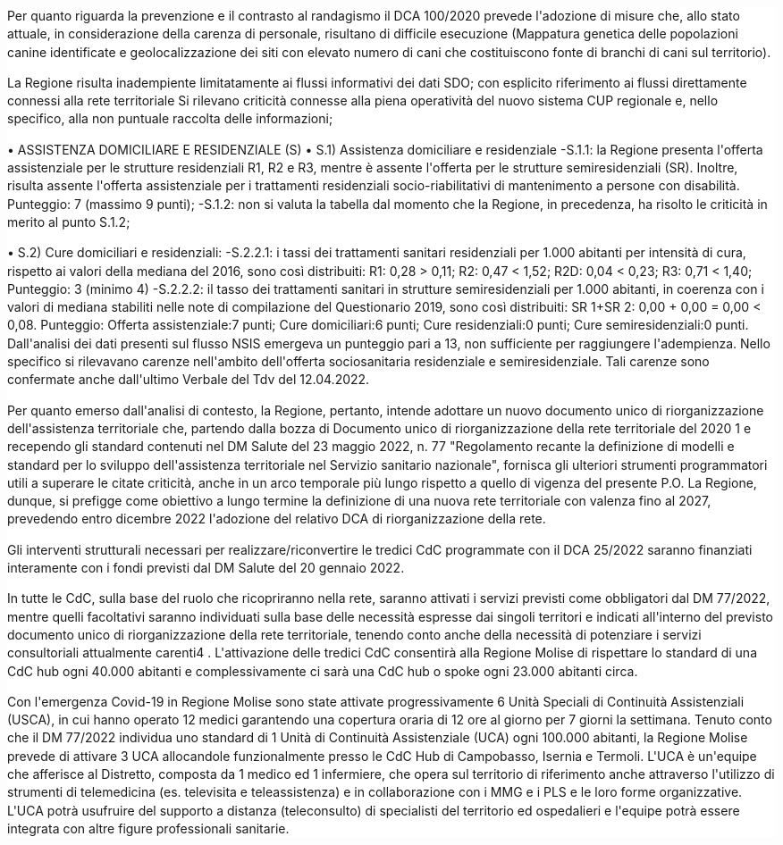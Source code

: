 Per quanto riguarda la prevenzione e il contrasto al randagismo il DCA 100/2020 prevede l'adozione di misure che, allo stato attuale, in considerazione della carenza di personale, risultano di difficile esecuzione (Mappatura genetica delle popolazioni canine identificate e geolocalizzazione dei siti con elevato numero di cani che costituiscono fonte di branchi di cani sul territorio).

La Regione risulta inadempiente limitatamente ai flussi informativi dei dati SDO; con esplicito riferimento ai flussi direttamente connessi alla rete territoriale Si rilevano criticità connesse alla piena operatività del nuovo sistema CUP regionale e, nello specifico, alla non puntuale raccolta delle informazioni;

• ASSISTENZA DOMICILIARE E RESIDENZIALE (S) • S.1) Assistenza domiciliare e residenziale -S.1.1: la Regione presenta l'offerta assistenziale per le strutture residenziali R1, R2 e R3, mentre è assente l'offerta per le strutture semiresidenziali (SR). Inoltre, risulta assente l'offerta assistenziale per i trattamenti residenziali socio-riabilitativi di mantenimento a persone con disabilità. Punteggio: 7 (massimo 9 punti); -S.1.2: non si valuta la tabella dal momento che la Regione, in precedenza, ha risolto le criticità in merito al punto S.1.2;

• S.2) Cure domiciliari e residenziali: -S.2.2.1: i tassi dei trattamenti sanitari residenziali per 1.000 abitanti per intensità di cura, rispetto ai valori della mediana del 2016, sono così distribuiti: R1: 0,28 > 0,11; R2: 0,47 < 1,52; R2D: 0,04 < 0,23; R3: 0,71 < 1,40; Punteggio: 3 (minimo 4) -S.2.2.2: il tasso dei trattamenti sanitari in strutture semiresidenziali per 1.000 abitanti, in coerenza con i valori di mediana stabiliti nelle note di compilazione del Questionario 2019, sono così distribuiti: SR 1+SR 2: 0,00 + 0,00 = 0,00 < 0,08. Punteggio: Offerta assistenziale:7 punti; Cure domiciliari:6 punti; Cure residenziali:0 punti; Cure semiresidenziali:0 punti. Dall'analisi dei dati presenti sul flusso NSIS emergeva un punteggio pari a 13, non sufficiente per raggiungere l'adempienza. Nello specifico si rilevavano carenze nell'ambito dell'offerta sociosanitaria residenziale e semiresidenziale. Tali carenze sono confermate anche dall'ultimo Verbale del Tdv del 12.04.2022.

Per quanto emerso dall'analisi di contesto, la Regione, pertanto, intende adottare un nuovo documento unico di riorganizzazione dell'assistenza territoriale che, partendo dalla bozza di Documento unico di riorganizzazione della rete territoriale del 2020 1 e recependo gli standard contenuti nel DM Salute del 23 maggio 2022, n. 77 "Regolamento recante la definizione di modelli e standard per lo sviluppo dell'assistenza territoriale nel Servizio sanitario nazionale", fornisca gli ulteriori strumenti programmatori utili a superare le citate criticità, anche in un arco temporale più lungo rispetto a quello di vigenza del presente P.O. La Regione, dunque, si prefigge come obiettivo a lungo termine la definizione di una nuova rete territoriale con valenza fino al 2027, prevedendo entro dicembre 2022 l'adozione del relativo DCA di riorganizzazione della rete.

Gli interventi strutturali necessari per realizzare/riconvertire le tredici CdC programmate con il DCA 25/2022 saranno finanziati interamente con i fondi previsti dal DM Salute del 20 gennaio 2022.

In tutte le CdC, sulla base del ruolo che ricopriranno nella rete, saranno attivati i servizi previsti come obbligatori dal DM 77/2022, mentre quelli facoltativi saranno individuati sulla base delle necessità espresse dai singoli territori e indicati all'interno del previsto documento unico di riorganizzazione della rete territoriale, tenendo conto anche della necessità di potenziare i servizi consultoriali attualmente carenti4 . L'attivazione delle tredici CdC consentirà alla Regione Molise di rispettare lo standard di una CdC hub ogni 40.000 abitanti e complessivamente ci sarà una CdC hub o spoke ogni 23.000 abitanti circa.

Con l'emergenza Covid-19 in Regione Molise sono state attivate progressivamente 6 Unità Speciali di Continuità Assistenziali (USCA), in cui hanno operato 12 medici garantendo una copertura oraria di 12 ore al giorno per 7 giorni la settimana. Tenuto conto che il DM 77/2022 individua uno standard di 1 Unità di Continuità Assistenziale (UCA) ogni 100.000 abitanti, la Regione Molise prevede di attivare 3 UCA allocandole funzionalmente presso le CdC Hub di Campobasso, Isernia e Termoli. L'UCA è un'equipe che afferisce al Distretto, composta da 1 medico ed 1 infermiere, che opera sul territorio di riferimento anche attraverso l'utilizzo di strumenti di telemedicina (es. televisita e teleassistenza) e in collaborazione con i MMG e i PLS e le loro forme organizzative. L'UCA potrà usufruire del supporto a distanza (teleconsulto) di specialisti del territorio ed ospedalieri e l'equipe potrà essere integrata con altre figure professionali sanitarie.
